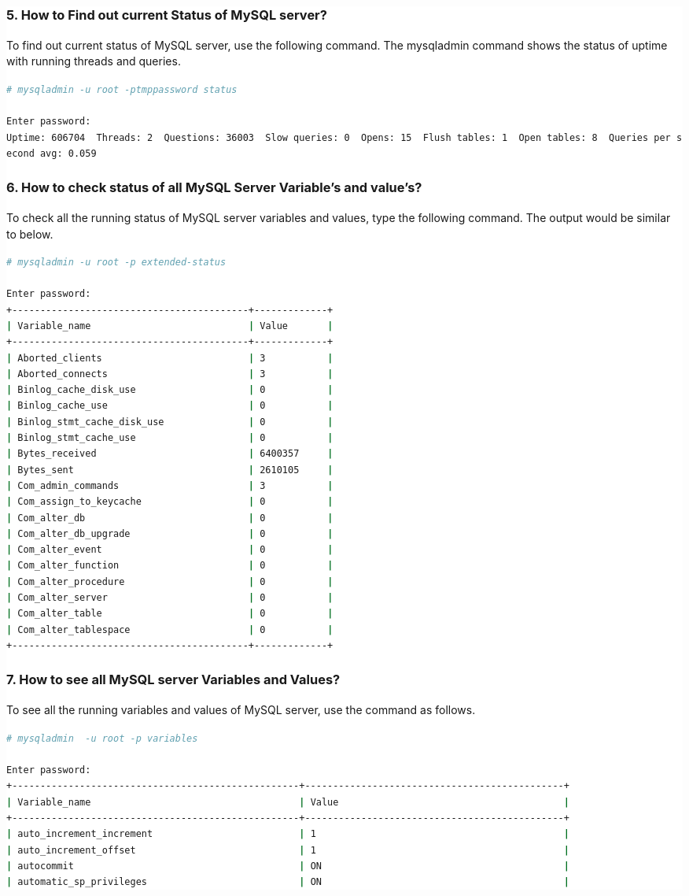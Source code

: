### 5. How to Find out current Status of MySQL server?
To find out current status of MySQL server, use the following command. The mysqladmin command shows the status of uptime with running threads and queries.
```bash
# mysqladmin -u root -ptmppassword status

Enter password:
Uptime: 606704  Threads: 2  Questions: 36003  Slow queries: 0  Opens: 15  Flush tables: 1  Open tables: 8  Queries per second avg: 0.059
```

### 6. How to check status of all MySQL Server Variable’s and value’s?
To check all the running status of MySQL server variables and values, type the following command. The output would be similar to below.
```bash
# mysqladmin -u root -p extended-status

Enter password:
+------------------------------------------+-------------+
| Variable_name                            | Value       |
+------------------------------------------+-------------+
| Aborted_clients                          | 3           |
| Aborted_connects                         | 3           |
| Binlog_cache_disk_use                    | 0           |
| Binlog_cache_use                         | 0           |
| Binlog_stmt_cache_disk_use               | 0           |
| Binlog_stmt_cache_use                    | 0           |
| Bytes_received                           | 6400357     |
| Bytes_sent                               | 2610105     |
| Com_admin_commands                       | 3           |
| Com_assign_to_keycache                   | 0           |
| Com_alter_db                             | 0           |
| Com_alter_db_upgrade                     | 0           |
| Com_alter_event                          | 0           |
| Com_alter_function                       | 0           |
| Com_alter_procedure                      | 0           |
| Com_alter_server                         | 0           |
| Com_alter_table                          | 0           |
| Com_alter_tablespace                     | 0           |
+------------------------------------------+-------------+
```

### 7. How to see all MySQL server Variables and Values?
To see all the running variables and values of MySQL server, use the command as follows.
```bash
# mysqladmin  -u root -p variables

Enter password:
+---------------------------------------------------+----------------------------------------------+
| Variable_name                                     | Value                                        |
+---------------------------------------------------+----------------------------------------------+
| auto_increment_increment                          | 1                                            |
| auto_increment_offset                             | 1                                            |
| autocommit                                        | ON                                           |
| automatic_sp_privileges                           | ON                                           |
```